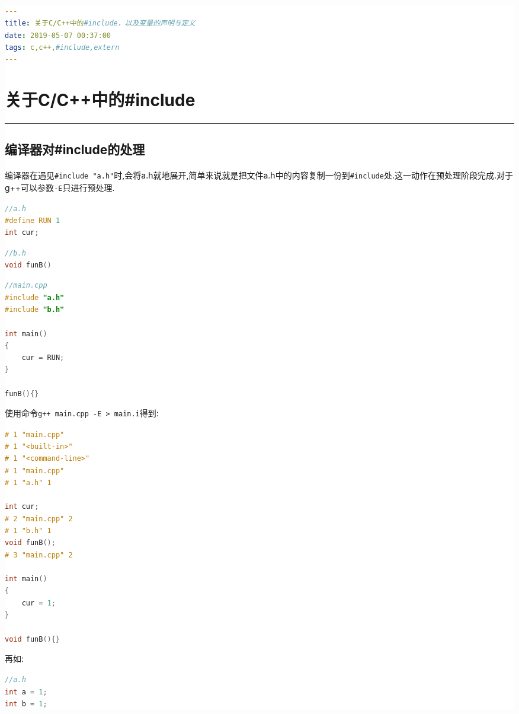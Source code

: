 ```yaml
---
title: 关于C/C++中的#include，以及变量的声明与定义
date: 2019-05-07 00:37:00
tags: c,c++,#include,extern
---
```

# 关于C/C++中的#include
---
## 编译器对#include的处理

编译器在遇见`#include "a.h"`时,会将a.h就地展开,简单来说就是把文件a.h中的内容复制一份到`#include`处.这一动作在预处理阶段完成.对于g++可以参数`-E`只进行预处理.

```c++
//a.h
#define RUN 1
int cur;
```
```c++
//b.h
void funB()
```
```c++
//main.cpp
#include "a.h"
#include "b.h"

int main()
{
    cur = RUN;
}

funB(){}
```

使用命令`g++ main.cpp -E > main.i`得到:
```c++
# 1 "main.cpp"
# 1 "<built-in>"
# 1 "<command-line>"
# 1 "main.cpp"
# 1 "a.h" 1

int cur;
# 2 "main.cpp" 2
# 1 "b.h" 1
void funB();
# 3 "main.cpp" 2

int main()
{
    cur = 1;
}

void funB(){}
```
再如:
```c++
//a.h
int a = 1;
int b = 1;
```
```c++
```